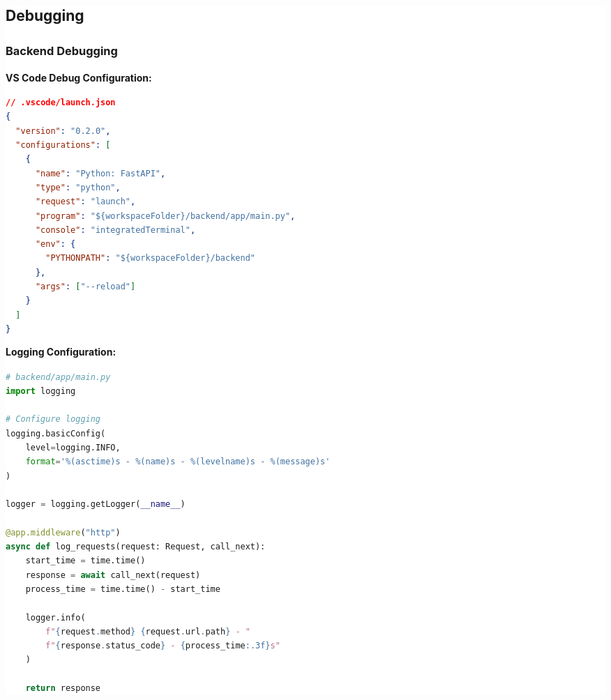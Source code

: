## Debugging

### Backend Debugging

**VS Code Debug Configuration:**
```json
// .vscode/launch.json
{
  "version": "0.2.0",
  "configurations": [
    {
      "name": "Python: FastAPI",
      "type": "python",
      "request": "launch",
      "program": "${workspaceFolder}/backend/app/main.py",
      "console": "integratedTerminal",
      "env": {
        "PYTHONPATH": "${workspaceFolder}/backend"
      },
      "args": ["--reload"]
    }
  ]
}
```

**Logging Configuration:**
```python
# backend/app/main.py
import logging

# Configure logging
logging.basicConfig(
    level=logging.INFO,
    format='%(asctime)s - %(name)s - %(levelname)s - %(message)s'
)

logger = logging.getLogger(__name__)

@app.middleware("http")
async def log_requests(request: Request, call_next):
    start_time = time.time()
    response = await call_next(request)
    process_time = time.time() - start_time
    
    logger.info(
        f"{request.method} {request.url.path} - "
        f"{response.status_code} - {process_time:.3f}s"
    )
    
    return response
```
